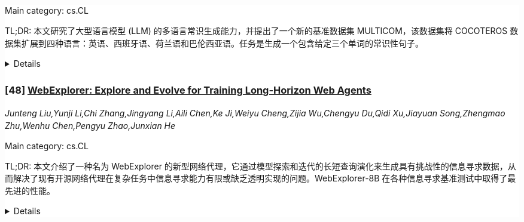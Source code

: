 Main category: cs.CL

TL;DR: 本文研究了大型语言模型 (LLM) 的多语言常识生成能力，并提出了一个新的基准数据集 MULTICOM，该数据集将 COCOTEROS 数据集扩展到四种语言：英语、西班牙语、荷兰语和巴伦西亚语。任务是生成一个包含给定三个单词的常识性句子。


<details><summary>Details</summary></details>


### [48] [WebExplorer: Explore and Evolve for Training Long-Horizon Web Agents](https://arxiv.org/abs/2509.06501)
*Junteng Liu,Yunji Li,Chi Zhang,Jingyang Li,Aili Chen,Ke Ji,Weiyu Cheng,Zijia Wu,Chengyu Du,Qidi Xu,Jiayuan Song,Zhengmao Zhu,Wenhu Chen,Pengyu Zhao,Junxian He*

Main category: cs.CL

TL;DR: 本文介绍了一种名为 WebExplorer 的新型网络代理，它通过模型探索和迭代的长短查询演化来生成具有挑战性的信息寻求数据，从而解决了现有开源网络代理在复杂任务中信息寻求能力有限或缺乏透明实现的问题。WebExplorer-8B 在各种信息寻求基准测试中取得了最先进的性能。


<details><summary>Details</summary></details>


